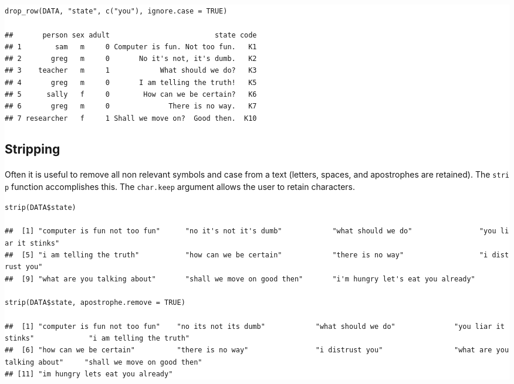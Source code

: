     drop_row(DATA, "state", c("you"), ignore.case = TRUE)

    ##       person sex adult                         state code
    ## 1        sam   m     0 Computer is fun. Not too fun.   K1
    ## 2       greg   m     0       No it's not, it's dumb.   K2
    ## 3    teacher   m     1            What should we do?   K3
    ## 4       greg   m     0       I am telling the truth!   K5
    ## 5      sally   f     0        How can we be certain?   K6
    ## 6       greg   m     0              There is no way.   K7
    ## 7 researcher   f     1 Shall we move on?  Good then.  K10

Stripping
---------

Often it is useful to remove all non relevant symbols and case from a
text (letters, spaces, and apostrophes are retained). The `strip`
function accomplishes this. The `char.keep` argument allows the user to
retain characters.

    strip(DATA$state)

    ##  [1] "computer is fun not too fun"      "no it's not it's dumb"            "what should we do"                "you liar it stinks"              
    ##  [5] "i am telling the truth"           "how can we be certain"            "there is no way"                  "i distrust you"                  
    ##  [9] "what are you talking about"       "shall we move on good then"       "i'm hungry let's eat you already"

    strip(DATA$state, apostrophe.remove = TRUE)

    ##  [1] "computer is fun not too fun"    "no its not its dumb"            "what should we do"              "you liar it stinks"             "i am telling the truth"        
    ##  [6] "how can we be certain"          "there is no way"                "i distrust you"                 "what are you talking about"     "shall we move on good then"    
    ## [11] "im hungry lets eat you already"
